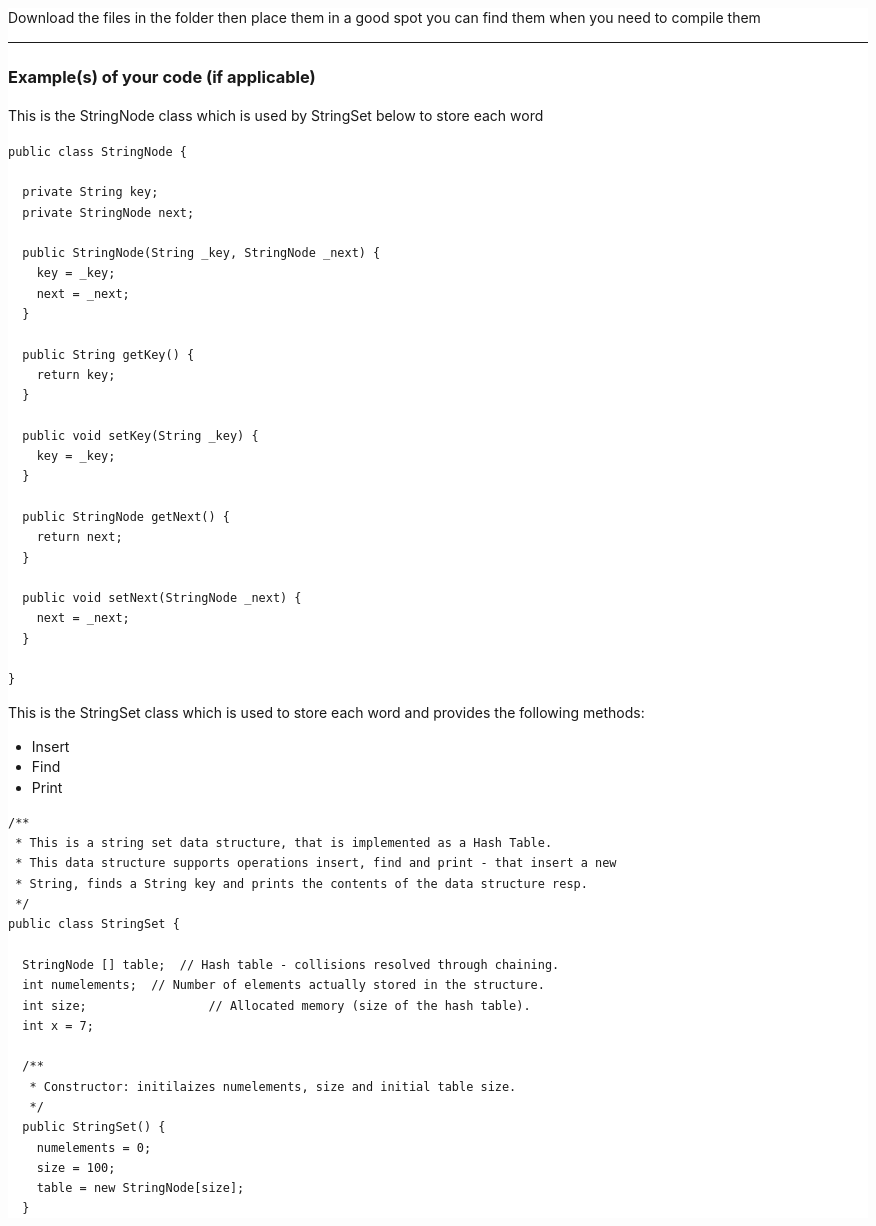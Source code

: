 Download the files in the folder then place them in a good spot you can find them when you need to compile them

---
### Example(s) of your code (if applicable)
This is the StringNode class which is used by StringSet below to store each word
```
public class StringNode {

  private String key;
  private StringNode next;

  public StringNode(String _key, StringNode _next) {
    key = _key;
    next = _next;
  }

  public String getKey() {
    return key;
  }

  public void setKey(String _key) {
    key = _key;
  }

  public StringNode getNext() {
    return next;
  }

  public void setNext(StringNode _next) {
    next = _next;
  }

}
```

This is the StringSet class which is used to store each word and provides the following methods:
<ul>
<li>Insert</li>
<li>Find</li>
<li>Print</li>
</ul>

```
/**
 * This is a string set data structure, that is implemented as a Hash Table.
 * This data structure supports operations insert, find and print - that insert a new
 * String, finds a String key and prints the contents of the data structure resp.
 */
public class StringSet {

  StringNode [] table;	// Hash table - collisions resolved through chaining.
  int numelements;	// Number of elements actually stored in the structure.
  int size;					// Allocated memory (size of the hash table).
  int x = 7;

  /**
   * Constructor: initilaizes numelements, size and initial table size.
   */
  public StringSet() {
    numelements = 0;
    size = 100;
    table = new StringNode[size];
  }

```